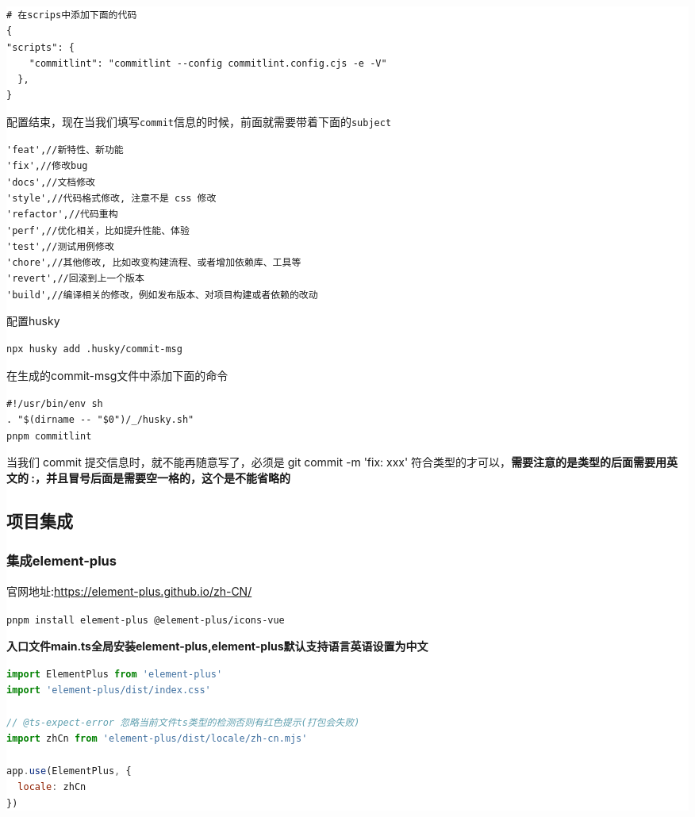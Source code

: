 ```
# 在scrips中添加下面的代码
{
"scripts": {
    "commitlint": "commitlint --config commitlint.config.cjs -e -V"
  },
}
```

配置结束，现在当我们填写`commit`信息的时候，前面就需要带着下面的`subject`

```
'feat',//新特性、新功能
'fix',//修改bug
'docs',//文档修改
'style',//代码格式修改, 注意不是 css 修改
'refactor',//代码重构
'perf',//优化相关，比如提升性能、体验
'test',//测试用例修改
'chore',//其他修改, 比如改变构建流程、或者增加依赖库、工具等
'revert',//回滚到上一个版本
'build',//编译相关的修改，例如发布版本、对项目构建或者依赖的改动
```

配置husky

```
npx husky add .husky/commit-msg 
```

在生成的commit-msg文件中添加下面的命令

```
#!/usr/bin/env sh
. "$(dirname -- "$0")/_/husky.sh"
pnpm commitlint
```

当我们 commit 提交信息时，就不能再随意写了，必须是 git commit -m 'fix: xxx' 符合类型的才可以，**需要注意的是类型的后面需要用英文的 :，并且冒号后面是需要空一格的，这个是不能省略的**

## 项目集成

### 集成element-plus

官网地址:https://element-plus.github.io/zh-CN/

```
pnpm install element-plus @element-plus/icons-vue
```

**入口文件main.ts全局安装element-plus,element-plus默认支持语言英语设置为中文**

```js
import ElementPlus from 'element-plus'
import 'element-plus/dist/index.css'

// @ts-expect-error 忽略当前文件ts类型的检测否则有红色提示(打包会失败)
import zhCn from 'element-plus/dist/locale/zh-cn.mjs'

app.use(ElementPlus, {
  locale: zhCn
})
```
